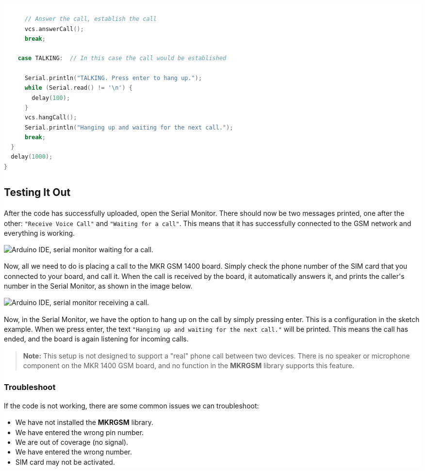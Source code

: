 ```cpp

      // Answer the call, establish the call
      vcs.answerCall();
      break;

    case TALKING:  // In this case the call would be established

      Serial.println("TALKING. Press enter to hang up.");
      while (Serial.read() != '\n') {
        delay(100);
      }
      vcs.hangCall();
      Serial.println("Hanging up and waiting for the next call.");
      break;
  }
  delay(1000);
}


```

## Testing It Out

After the code has successfully uploaded, open the Serial Monitor. There should now be two messages printed, one after the other: `"Receive Voice Call"` and `"Waiting for a call"`. This means that it has successfully connected to the GSM network and everything is working.

![Arduino IDE, serial monitor waiting for a call.](assets/MKRGSM_T8_IMG03.png)

Now, all we need to do is placing a call to the MKR GSM 1400 board. Simply check the phone number of the SIM card that you connected to your board, and call it. When the call is received by the board, it automatically answers it, and prints the caller's number in the Serial Monitor, as shown in the image below.

![Arduino IDE, serial monitor receiving a call.](assets/MKRGSM_T8_IMG04.png)

Now, in the Serial Monitor, we have the option to hang up on the call by simply pressing enter. This is a configuration in the sketch example. When we press enter, the text `"Hanging up and waiting for the next call."` will be printed. This means the call has ended, and the board is again listening for incoming calls.

>**Note:** This setup is not designed to support a "real" phone call between two devices. There is no speaker or microphone component on the MKR 1400 GSM board, and no function in the **MKRGSM** library supports this feature.

### Troubleshoot

If the code is not working, there are some common issues we can troubleshoot:

- We have not installed the **MKRGSM** library.
- We have entered the wrong pin number.
- We are out of coverage (no signal).
- We have entered the wrong number.
- SIM card may not be activated.
